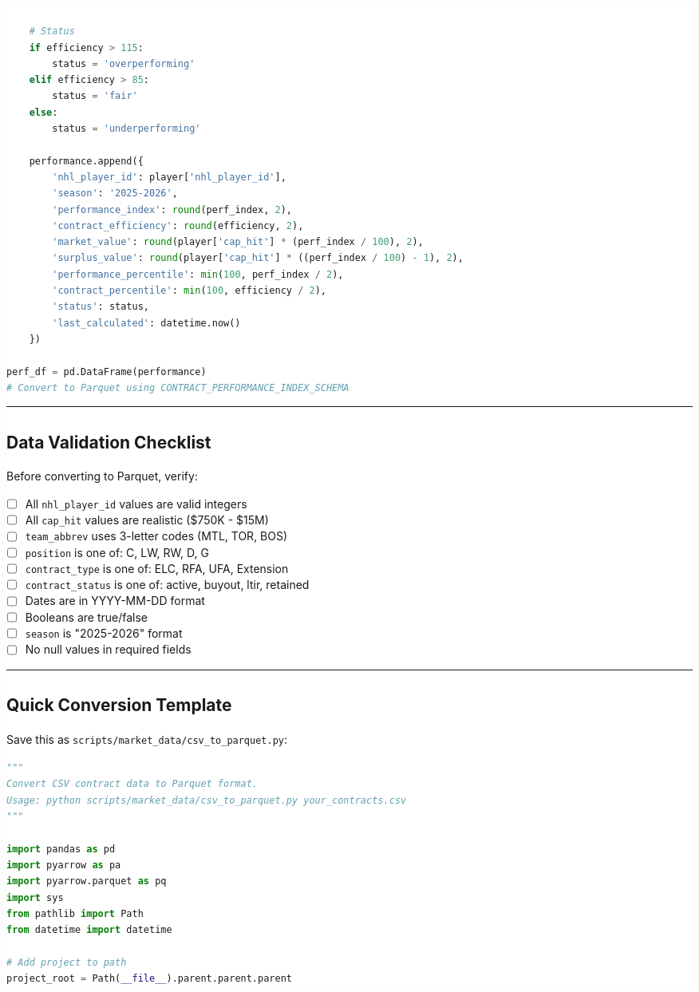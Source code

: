 ```python
    
    # Status
    if efficiency > 115:
        status = 'overperforming'
    elif efficiency > 85:
        status = 'fair'
    else:
        status = 'underperforming'
    
    performance.append({
        'nhl_player_id': player['nhl_player_id'],
        'season': '2025-2026',
        'performance_index': round(perf_index, 2),
        'contract_efficiency': round(efficiency, 2),
        'market_value': round(player['cap_hit'] * (perf_index / 100), 2),
        'surplus_value': round(player['cap_hit'] * ((perf_index / 100) - 1), 2),
        'performance_percentile': min(100, perf_index / 2),
        'contract_percentile': min(100, efficiency / 2),
        'status': status,
        'last_calculated': datetime.now()
    })

perf_df = pd.DataFrame(performance)
# Convert to Parquet using CONTRACT_PERFORMANCE_INDEX_SCHEMA
```

---

## Data Validation Checklist

Before converting to Parquet, verify:

- [ ] All `nhl_player_id` values are valid integers
- [ ] All `cap_hit` values are realistic ($750K - $15M)
- [ ] `team_abbrev` uses 3-letter codes (MTL, TOR, BOS)
- [ ] `position` is one of: C, LW, RW, D, G
- [ ] `contract_type` is one of: ELC, RFA, UFA, Extension
- [ ] `contract_status` is one of: active, buyout, ltir, retained
- [ ] Dates are in YYYY-MM-DD format
- [ ] Booleans are true/false
- [ ] `season` is "2025-2026" format
- [ ] No null values in required fields

---

## Quick Conversion Template

Save this as `scripts/market_data/csv_to_parquet.py`:

```python
"""
Convert CSV contract data to Parquet format.
Usage: python scripts/market_data/csv_to_parquet.py your_contracts.csv
"""

import pandas as pd
import pyarrow as pa
import pyarrow.parquet as pq
import sys
from pathlib import Path
from datetime import datetime

# Add project to path
project_root = Path(__file__).parent.parent.parent
```